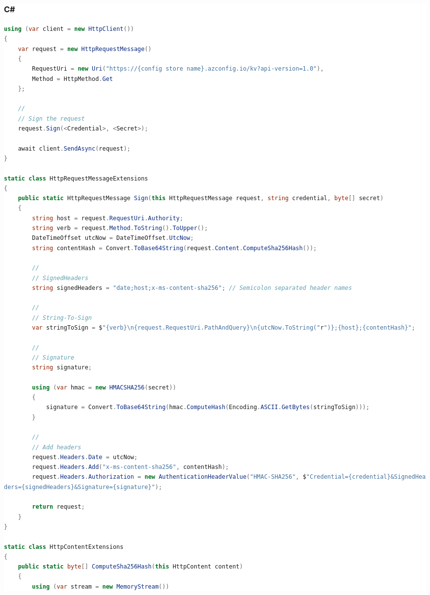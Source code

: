 ### C#

```cs
using (var client = new HttpClient())
{
    var request = new HttpRequestMessage()
    {
        RequestUri = new Uri("https://{config store name}.azconfig.io/kv?api-version=1.0"),
        Method = HttpMethod.Get
    };

    //
    // Sign the request
    request.Sign(<Credential>, <Secret>);

    await client.SendAsync(request);
}

static class HttpRequestMessageExtensions
{
    public static HttpRequestMessage Sign(this HttpRequestMessage request, string credential, byte[] secret)
    {
        string host = request.RequestUri.Authority;
        string verb = request.Method.ToString().ToUpper();
        DateTimeOffset utcNow = DateTimeOffset.UtcNow;
        string contentHash = Convert.ToBase64String(request.Content.ComputeSha256Hash());

        //
        // SignedHeaders
        string signedHeaders = "date;host;x-ms-content-sha256"; // Semicolon separated header names

        //
        // String-To-Sign
        var stringToSign = $"{verb}\n{request.RequestUri.PathAndQuery}\n{utcNow.ToString("r")};{host};{contentHash}";

        //
        // Signature
        string signature;

        using (var hmac = new HMACSHA256(secret))
        {
            signature = Convert.ToBase64String(hmac.ComputeHash(Encoding.ASCII.GetBytes(stringToSign)));
        }

        //
        // Add headers
        request.Headers.Date = utcNow;
        request.Headers.Add("x-ms-content-sha256", contentHash);
        request.Headers.Authorization = new AuthenticationHeaderValue("HMAC-SHA256", $"Credential={credential}&SignedHeaders={signedHeaders}&Signature={signature}");

        return request;
    }
}

static class HttpContentExtensions
{
    public static byte[] ComputeSha256Hash(this HttpContent content)
    {
        using (var stream = new MemoryStream())
```